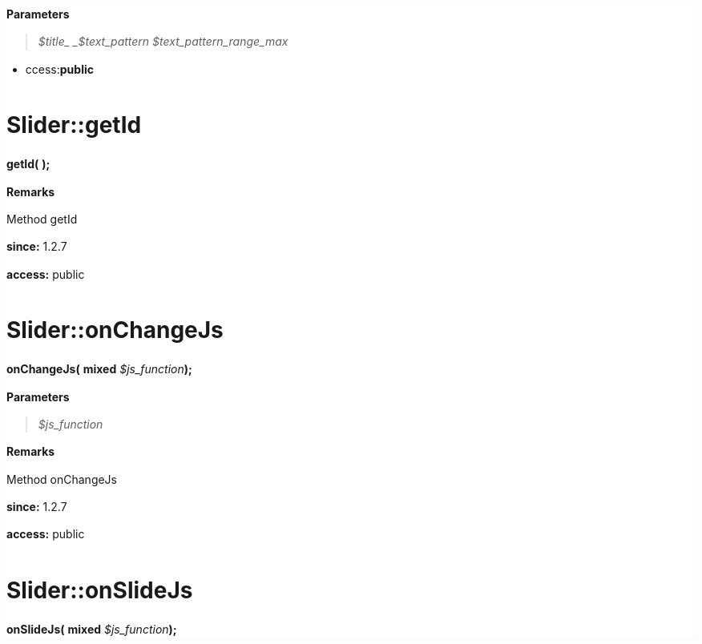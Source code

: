 


**Parameters**
> _$title_
> _$text\_pattern_
> _$text\_pattern\_range\_max_
  * ccess:**public**



# Slider::getId #

**getId(**
**);**





**Remarks**

Method getId


**since:** 1.2.7

**access:** public



# Slider::onChangeJs #

**onChangeJs(**
**mixed**
_$js\_function_**);**





**Parameters**
> _$js\_function_

**Remarks**

Method onChangeJs


**since:** 1.2.7

**access:** public



# Slider::onSlideJs #

**onSlideJs(**
**mixed**
_$js\_function_**);**

